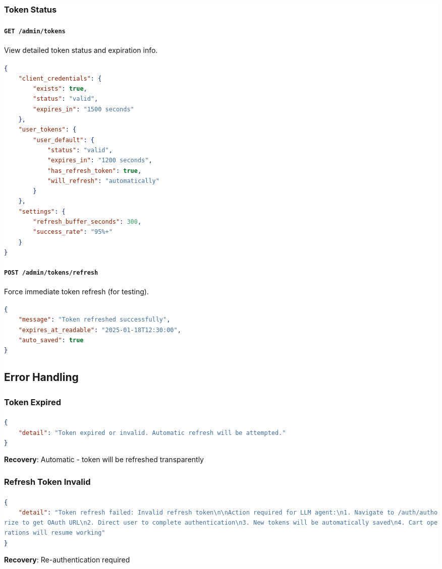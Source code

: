 ### Token Status

#### `GET /admin/tokens`
View detailed token status and expiration info.
```json
{
    "client_credentials": {
        "exists": true,
        "status": "valid",
        "expires_in": "1500 seconds"
    },
    "user_tokens": {
        "user_default": {
            "status": "valid",
            "expires_in": "1200 seconds",
            "has_refresh_token": true,
            "will_refresh": "automatically"
        }
    },
    "settings": {
        "refresh_buffer_seconds": 300,
        "success_rate": "95%+"
    }
}
```

#### `POST /admin/tokens/refresh`
Force immediate token refresh (for testing).
```json
{
    "message": "Token refreshed successfully",
    "expires_at_readable": "2025-01-18T12:30:00",
    "auto_saved": true
}
```

## Error Handling

### Token Expired
```json
{
    "detail": "Token expired or invalid. Automatic refresh will be attempted."
}
```
**Recovery**: Automatic - token will be refreshed transparently

### Refresh Token Invalid
```json
{
    "detail": "Token refresh failed: Invalid refresh token\n\nAction required for LLM agent:\n1. Navigate to /auth/authorize to get OAuth URL\n2. Direct user to complete authentication\n3. New tokens will be automatically saved\n4. Cart operations will resume working"
}
```
**Recovery**: Re-authentication required

